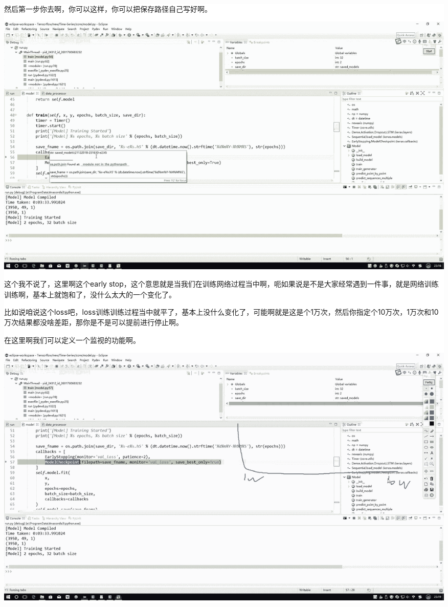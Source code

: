 然后第一步你去啊，你可以这样，你可以把保存路径自己写好啊。

![](img/f6e5d8b280755015a548f5291e1fd5ed_54.png)

这个我不说了，这里啊这个early stop，这个意思就是当我们在训练网络过程当中啊，呃如果说是不是大家经常遇到一件事，就是网络训练训练啊，基本上就饱和了，没什么太大的一个变化了。

比如说咱说这个loss吧，loss训练训练过程当中就平了，基本上没什么变化了，可能啊就是这是个1万次，然后你指定个10万次，1万次和10万次结果都没啥差距，那你是不是可以提前进行停止啊。

在这里啊我们可以定义一个监视的功能啊。

![](img/f6e5d8b280755015a548f5291e1fd5ed_56.png)
